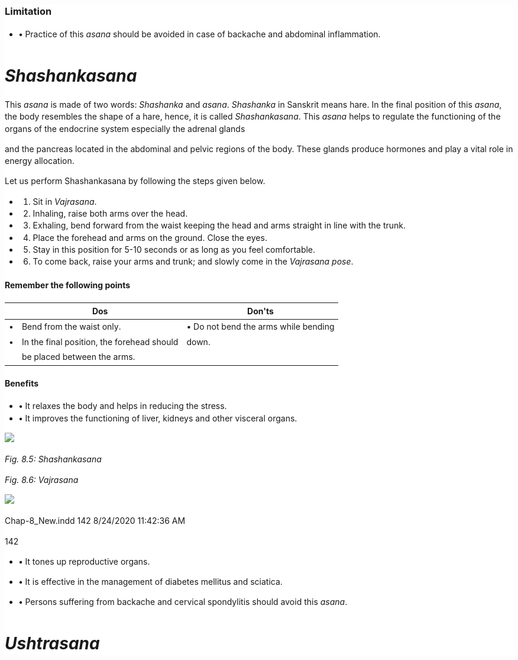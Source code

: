 ### **Limitation**

- **•** Practice of this *asana* should be avoided in case of backache and abdominal inflammation.
# *Shashankasana*

This *asana* is made of two words: *Shashanka* and *asana*. *Shashanka* in Sanskrit means hare. In the final position of this *asana*, the body resembles the shape of a hare, hence, it is called *Shashankasana*. This *asana* helps to regulate the functioning of the organs of the endocrine system especially the adrenal glands

and the pancreas located in the abdominal and pelvic regions of the body. These glands produce hormones and play a vital role in energy allocation.

Let us perform Shashankasana by following the steps given below.

- 1. Sit in *Vajrasana*.
- 2. Inhaling, raise both arms over the head.
- 3. Exhaling, bend forward from the waist keeping the head and arms straight in line with the trunk.
- 4. Place the forehead and arms on the ground. Close the eyes.
- 5. Stay in this position for 5-10 seconds or as long as you feel comfortable.
- 6. To come back, raise your arms and trunk; and slowly come in the *Vajrasana pose*.

#### **Remember the following points**

|  | Dos | Don'ts |
| --- | --- | --- |
| • | Bend from the waist only. | • Do not bend the arms while bending |
| • | In the final position, the forehead should | down. |
|  | be placed between the arms. |  |

#### **Benefits**

- **•** It relaxes the body and helps in reducing the stress.
- **•** It improves the functioning of liver, kidneys and other visceral organs.

![](_page_9_Picture_24.jpeg)

*Fig. 8.5: Shashankasana*

*Fig. 8.6: Vajrasana*

![](_page_9_Picture_27.jpeg)

Chap-8_New.indd 142 8/24/2020 11:42:36 AM

142

- **•** It tones up reproductive organs.
- **•** It is effective in the management of diabetes mellitus and sciatica.

- **•** Persons suffering from backache and cervical spondylitis should avoid this *asana*.
# *Ushtrasana*
